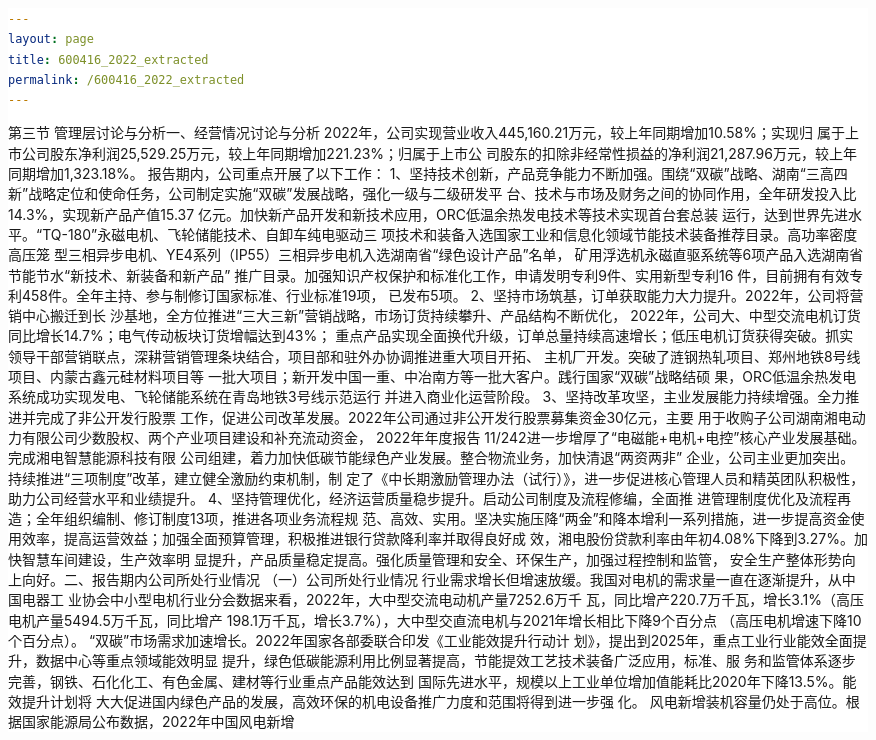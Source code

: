```yaml
---
layout: page
title: 600416_2022_extracted
permalink: /600416_2022_extracted
---
```


第三节
管理层讨论与分析一、经营情况讨论与分析
2022年，公司实现营业收入445,160.21万元，较上年同期增加10.58%；实现归
属于上市公司股东净利润25,529.25万元，较上年同期增加221.23%；归属于上市公
司股东的扣除非经常性损益的净利润21,287.96万元，较上年同期增加1,323.18%。
报告期内，公司重点开展了以下工作：
1、坚持技术创新，产品竞争能力不断加强。围绕“双碳”战略、湖南“三高四
新”战略定位和使命任务，公司制定实施“双碳”发展战略，强化一级与二级研发平
台、技术与市场及财务之间的协同作用，全年研发投入比14.3%，实现新产品产值15.37
亿元。加快新产品开发和新技术应用，ORC低温余热发电技术等技术实现首台套总装
运行，达到世界先进水平。“TQ-180”永磁电机、飞轮储能技术、自卸车纯电驱动三
项技术和装备入选国家工业和信息化领域节能技术装备推荐目录。高功率密度高压笼
型三相异步电机、YE4系列（IP55）三相异步电机入选湖南省“绿色设计产品”名单，
矿用浮选机永磁直驱系统等6项产品入选湖南省节能节水“新技术、新装备和新产品”
推广目录。加强知识产权保护和标准化工作，申请发明专利9件、实用新型专利16
件，目前拥有有效专利458件。全年主持、参与制修订国家标准、行业标准19项，
已发布5项。
2、坚持市场筑基，订单获取能力大力提升。2022年，公司将营销中心搬迁到长
沙基地，全方位推进“三大三新”营销战略，市场订货持续攀升、产品结构不断优化，
2022年，公司大、中型交流电机订货同比增长14.7%；电气传动板块订货增幅达到43%；
重点产品实现全面换代升级，订单总量持续高速增长；低压电机订货获得突破。抓实
领导干部营销联点，深耕营销管理条块结合，项目部和驻外办协调推进重大项目开拓、
主机厂开发。突破了涟钢热轧项目、郑州地铁8号线项目、内蒙古鑫元硅材料项目等
一批大项目；新开发中国一重、中冶南方等一批大客户。践行国家“双碳”战略结硕
果，ORC低温余热发电系统成功实现发电、飞轮储能系统在青岛地铁3号线示范运行
并进入商业化运营阶段。
3、坚持改革攻坚，主业发展能力持续增强。全力推进并完成了非公开发行股票
工作，促进公司改革发展。2022年公司通过非公开发行股票募集资金30亿元，主要
用于收购子公司湖南湘电动力有限公司少数股权、两个产业项目建设和补充流动资金，
2022年年度报告
11/242进一步增厚了“电磁能+电机+电控”核心产业发展基础。完成湘电智慧能源科技有限
公司组建，着力加快低碳节能绿色产业发展。整合物流业务，加快清退“两资两非”
企业，公司主业更加突出。持续推进“三项制度”改革，建立健全激励约束机制，制
定了《中长期激励管理办法（试行）》，进一步促进核心管理人员和精英团队积极性，
助力公司经营水平和业绩提升。
4、坚持管理优化，经济运营质量稳步提升。启动公司制度及流程修编，全面推
进管理制度优化及流程再造；全年组织编制、修订制度13项，推进各项业务流程规
范、高效、实用。坚决实施压降“两金”和降本增利一系列措施，进一步提高资金使
用效率，提高运营效益；加强全面预算管理，积极推进银行贷款降利率并取得良好成
效，湘电股份贷款利率由年初4.08%下降到3.27%。加快智慧车间建设，生产效率明
显提升，产品质量稳定提高。强化质量管理和安全、环保生产，加强过程控制和监管，
安全生产整体形势向上向好。二、报告期内公司所处行业情况
（一）公司所处行业情况
行业需求增长但增速放缓。我国对电机的需求量一直在逐渐提升，从中国电器工
业协会中小型电机行业分会数据来看，2022年，大中型交流电动机产量7252.6万千
瓦，同比增产220.7万千瓦，增长3.1%（高压电机产量5494.5万千瓦，同比增产
198.1万千瓦，增长3.7%），大中型交直流电机与2021年增长相比下降9个百分点
（高压电机增速下降10个百分点）。
“双碳”市场需求加速增长。2022年国家各部委联合印发《工业能效提升行动计
划》，提出到2025年，重点工业行业能效全面提升，数据中心等重点领域能效明显
提升，绿色低碳能源利用比例显著提高，节能提效工艺技术装备广泛应用，标准、服
务和监管体系逐步完善，钢铁、石化化工、有色金属、建材等行业重点产品能效达到
国际先进水平，规模以上工业单位增加值能耗比2020年下降13.5%。能效提升计划将
大大促进国内绿色产品的发展，高效环保的机电设备推广力度和范围将得到进一步强
化。
风电新增装机容量仍处于高位。根据国家能源局公布数据，2022年中国风电新增